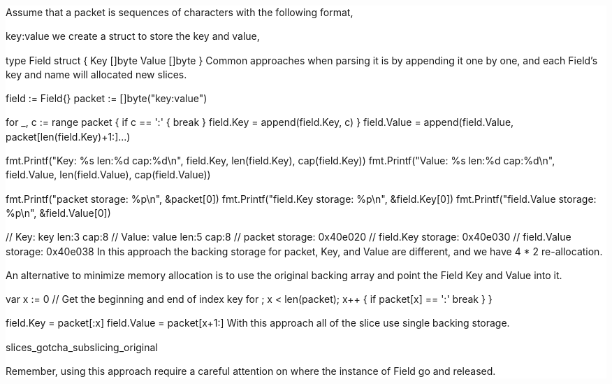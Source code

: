 Assume that a packet is sequences of characters with the following format,

key:value
we create a struct to store the key and value,

type Field struct {
    Key []byte
    Value []byte
}
Common approaches when parsing it is by appending it one by one, and each Field’s key and name will allocated new slices.

field := Field{}
packet := []byte("key:value")

for _, c := range packet {
	if c == ':' {
		break
	}
	field.Key = append(field.Key, c)
}
field.Value = append(field.Value, packet[len(field.Key)+1:]...)

fmt.Printf("Key: %s len:%d cap:%d\n", field.Key, len(field.Key), cap(field.Key))
fmt.Printf("Value: %s len:%d cap:%d\n", field.Value, len(field.Value), cap(field.Value))

fmt.Printf("packet storage: %p\n", &packet[0])
fmt.Printf("field.Key storage: %p\n", &field.Key[0])
fmt.Printf("field.Value storage: %p\n", &field.Value[0])

// Key: key len:3 cap:8
// Value: value len:5 cap:8
// packet storage: 0x40e020
// field.Key storage: 0x40e030
// field.Value storage: 0x40e038
In this approach the backing storage for packet, Key, and Value are different, and we have 4 * 2 re-allocation.

An alternative to minimize memory allocation is to use the original backing array and point the Field Key and Value into it.

var x := 0
// Get the beginning and end of index key
for ; x < len(packet); x++ {
	if packet[x] == ':'
		break
	}
}

field.Key = packet[:x]
field.Value = packet[x+1:]
With this approach all of the slice use single backing storage.

slices_gotcha_subslicing_original

Remember, using this approach require a careful attention on where the instance of Field go and released.

